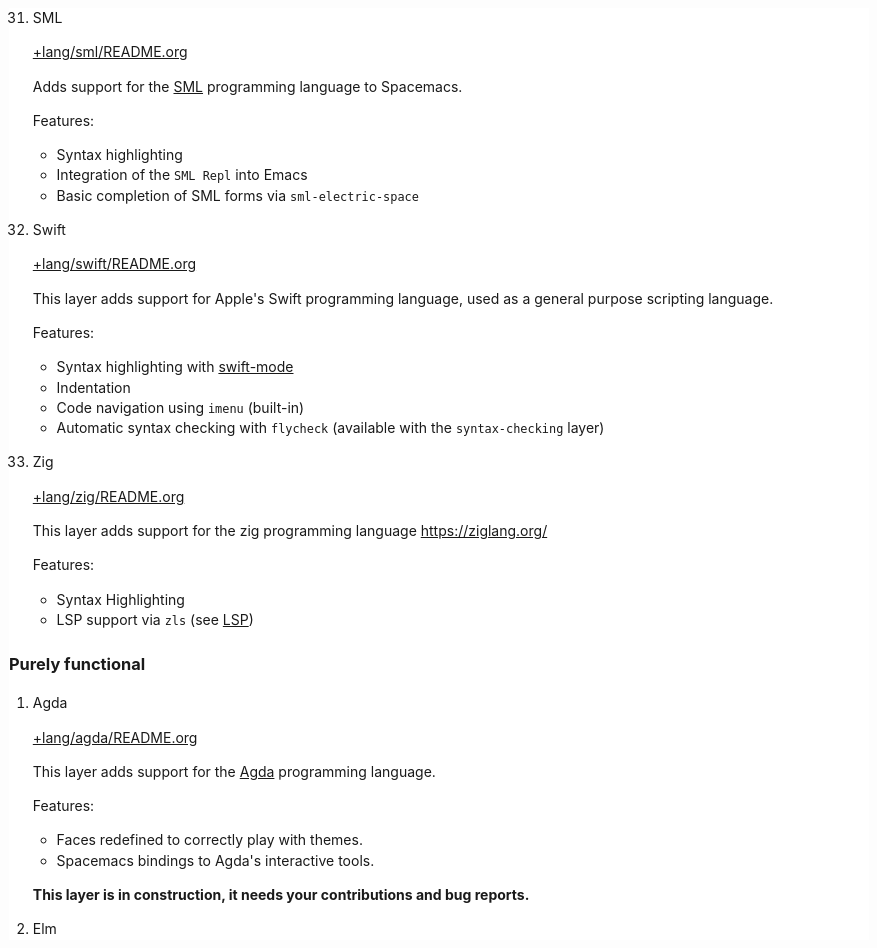 31. SML

    [+lang/sml/README.org](+lang/sml/README.org)

    Adds support for the [SML](http://www.smlnj.org) programming
    language to Spacemacs.

    Features:

    -   Syntax highlighting
    -   Integration of the `SML Repl` into Emacs
    -   Basic completion of SML forms via `sml-electric-space`

32. Swift

    [+lang/swift/README.org](+lang/swift/README.org)

    This layer adds support for Apple\'s Swift programming language,
    used as a general purpose scripting language.

    Features:

    -   Syntax highlighting with
        [swift-mode](https://github.com/swift-emacs/swift-mode)
    -   Indentation
    -   Code navigation using `imenu` (built-in)
    -   Automatic syntax checking with `flycheck` (available with the
        `syntax-checking` layer)

33. Zig

    [+lang/zig/README.org](+lang/zig/README.org)

    This layer adds support for the zig programming language
    <https://ziglang.org/>

    Features:

    -   Syntax Highlighting
    -   LSP support via `zls` (see [LSP](+lang/zig/README.org))

### Purely functional

1.  Agda

    [+lang/agda/README.org](+lang/agda/README.org)

    This layer adds support for the
    [Agda](http://wiki.portal.chalmers.se/agda/pmwiki.php) programming
    language.

    Features:

    -   Faces redefined to correctly play with themes.
    -   Spacemacs bindings to Agda\'s interactive tools.

    **This layer is in construction, it needs your contributions and bug
    reports.**

2.  Elm
